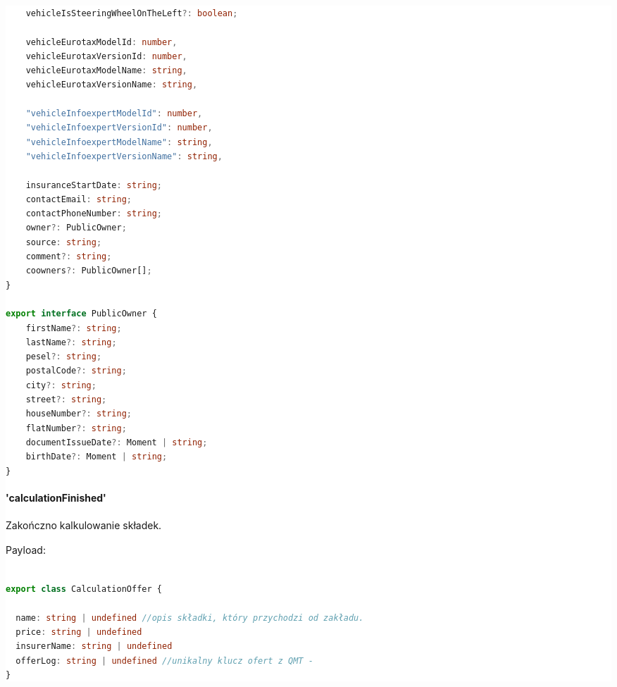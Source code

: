 ```ts
    vehicleIsSteeringWheelOnTheLeft?: boolean;

    vehicleEurotaxModelId: number,
    vehicleEurotaxVersionId: number,
    vehicleEurotaxModelName: string,
    vehicleEurotaxVersionName: string,

    "vehicleInfoexpertModelId": number,
    "vehicleInfoexpertVersionId": number,
    "vehicleInfoexpertModelName": string,
    "vehicleInfoexpertVersionName": string,

    insuranceStartDate: string;
    contactEmail: string;
    contactPhoneNumber: string;
    owner?: PublicOwner;
    source: string;
    comment?: string;
    coowners?: PublicOwner[];
}

export interface PublicOwner {
    firstName?: string;
    lastName?: string;
    pesel?: string;
    postalCode?: string;
    city?: string;
    street?: string;
    houseNumber?: string;
    flatNumber?: string;
    documentIssueDate?: Moment | string;
    birthDate?: Moment | string;
}

```

#### 'calculationFinished'

Zakończno kalkulowanie składek.

Payload:

```ts

export class CalculationOffer {

  name: string | undefined //opis składki, który przychodzi od zakładu.
  price: string | undefined 
  insurerName: string | undefined
  offerLog: string | undefined //unikalny klucz ofert z QMT - 
}
```
